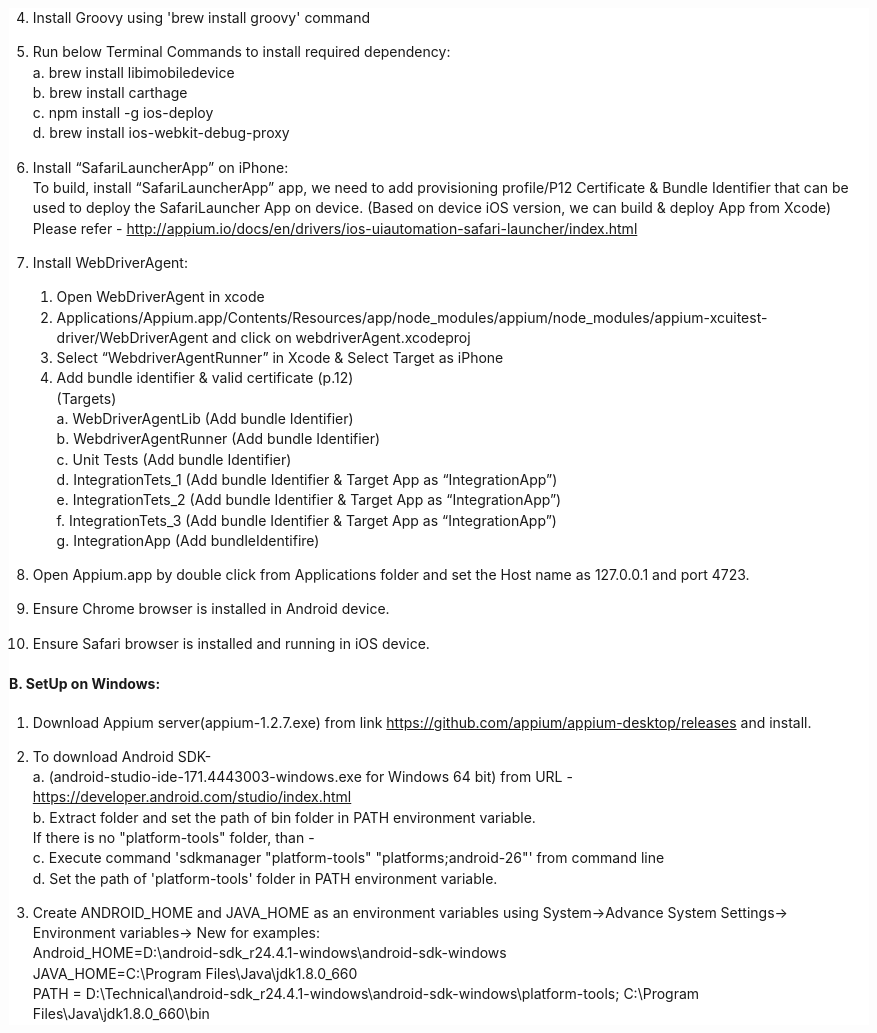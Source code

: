 4.  Install Groovy using  'brew install groovy' command

5.  Run below Terminal Commands to install required dependency:         
	  a. brew install libimobiledevice    
	  b. brew install carthage    
	  c. npm install -g ios-deploy     
	  d. brew install ios-webkit-debug-proxy    

6.  Install “SafariLauncherApp” on iPhone:    
    To build, install “SafariLauncherApp” app, we need to add provisioning profile/P12 Certificate & Bundle Identifier that can be used     to deploy the SafariLauncher App on device. (Based on device iOS version, we can build & deploy App from Xcode)     
    Please refer - http://appium.io/docs/en/drivers/ios-uiautomation-safari-launcher/index.html

7.  Install WebDriverAgent:    
    1. Open WebDriverAgent in xcode    
    2. Applications/Appium.app/Contents/Resources/app/node_modules/appium/node_modules/appium-xcuitest-driver/WebDriverAgent and click         on webdriverAgent.xcodeproj     
    3. Select “WebdriverAgentRunner” in Xcode & Select Target as iPhone      
    4. Add bundle identifier & valid certificate (p.12)     
       (Targets)     
       a. WebDriverAgentLib (Add bundle Identifier)     
       b. WebdriverAgentRunner (Add bundle Identifier)      
       c. Unit Tests (Add bundle Identifier)     
       d. IntegrationTets_1 (Add bundle Identifier & Target App as “IntegrationApp”)    
       e. IntegrationTets_2 (Add bundle Identifier & Target App as “IntegrationApp”)    
       f. IntegrationTets_3 (Add bundle Identifier & Target App as “IntegrationApp”)    
       g. IntegrationApp (Add bundleIdentifire)     


8.	Open Appium.app by double click from Applications folder and set the Host name as 127.0.0.1 and port 4723.     

9.  Ensure Chrome browser is installed in Android device.    

10. Ensure Safari browser is installed and running in iOS device.   

#### B. SetUp on Windows:

1.  Download Appium server(appium-1.2.7.exe) from link https://github.com/appium/appium-desktop/releases and install.    

2.	To download Android SDK-    
    a. (android-studio-ide-171.4443003-windows.exe for Windows 64 bit) from URL - https://developer.android.com/studio/index.html    
	  b. Extract folder and set the path of bin folder in PATH environment variable.      
    If there is no "platform-tools" folder, than -    
	  c. Execute command 'sdkmanager "platform-tools" "platforms;android-26"' from command line      
	  d. Set the path of 'platform-tools' folder in PATH environment variable.   
	
3.  Create  ANDROID_HOME and JAVA_HOME as an environment variables using System->Advance System Settings-> Environment variables-> New    	  for examples:    
	  Android_HOME=D:\android-sdk_r24.4.1-windows\android-sdk-windows    
    JAVA_HOME=C:\Program Files\Java\jdk1.8.0_660    
	  PATH = D:\Technical\android-sdk_r24.4.1-windows\android-sdk-windows\platform-tools; C:\Program Files\Java\jdk1.8.0_660\bin    
       